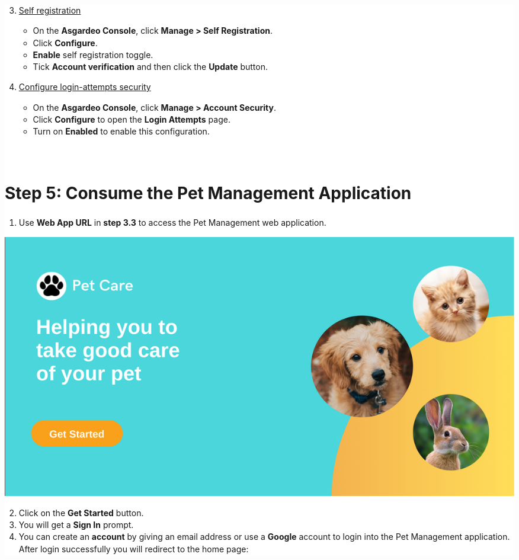 3. [Self registration](https://wso2.com/asgardeo/docs/guides/user-accounts/configure-self-registration)
    - On the **Asgardeo Console**, click **Manage > Self Registration**. 
    - Click **Configure**.
    - **Enable** self registration toggle.
    - Tick **Account verification** and then click the **Update** button.
    
4. [Configure login-attempts security](https://wso2.com/asgardeo/docs/guides/user-accounts/account-security/login-attempts-security/#enable-login-attempts-security)    
    - On the **Asgardeo Console**, click **Manage > Account Security**.
    - Click **Configure** to open the **Login Attempts** page.
    - Turn on **Enabled** to enable this configuration.
    
&nbsp;<br>
# Step 5: Consume the Pet Management Application
    
1. Use **Web App URL** in **step 3.3** to access the Pet Management web application. 

![Alt text](readme-resources/landing-page.png?raw=true "Landing Page")

2. Click on the **Get Started** button.
3. You will get a **Sign In** prompt.
4. You can create an **account** by giving an email address or use a **Google** account to login into the Pet Management application. After login successfully you will redirect to the home page:
